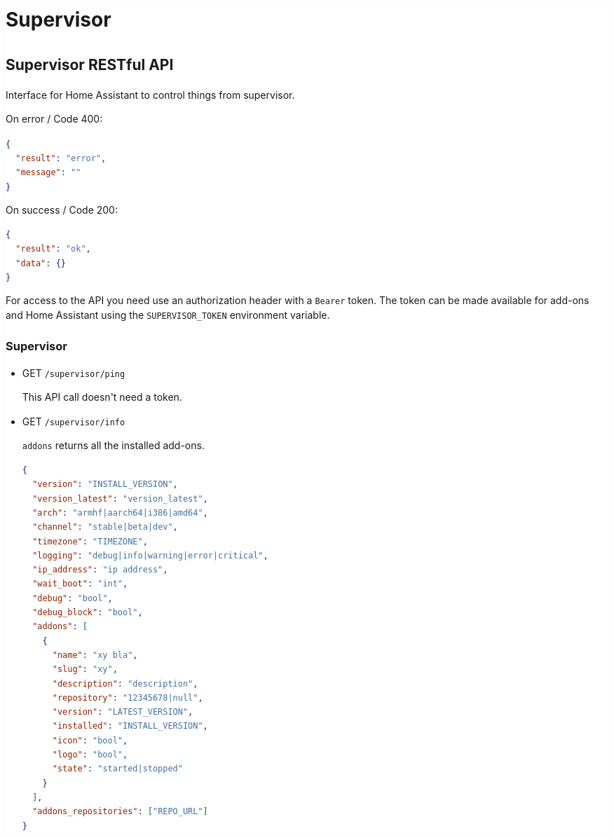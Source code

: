 # Supervisor

## Supervisor RESTful API

Interface for Home Assistant to control things from supervisor.

On error / Code 400:

```json
{
  "result": "error",
  "message": ""
}
```

On success / Code 200:

```json
{
  "result": "ok",
  "data": {}
}
```

For access to the API you need use an authorization header with a `Bearer` token.
The token can be made available for add-ons and Home Assistant using the `SUPERVISOR_TOKEN` environment variable.

### Supervisor

- GET `/supervisor/ping`

  This API call doesn't need a token.

- GET `/supervisor/info`

  `addons` returns all the installed add-ons.

  ```json
  {
    "version": "INSTALL_VERSION",
    "version_latest": "version_latest",
    "arch": "armhf|aarch64|i386|amd64",
    "channel": "stable|beta|dev",
    "timezone": "TIMEZONE",
    "logging": "debug|info|warning|error|critical",
    "ip_address": "ip address",
    "wait_boot": "int",
    "debug": "bool",
    "debug_block": "bool",
    "addons": [
      {
        "name": "xy bla",
        "slug": "xy",
        "description": "description",
        "repository": "12345678|null",
        "version": "LATEST_VERSION",
        "installed": "INSTALL_VERSION",
        "icon": "bool",
        "logo": "bool",
        "state": "started|stopped"
      }
    ],
    "addons_repositories": ["REPO_URL"]
  }
  ```

